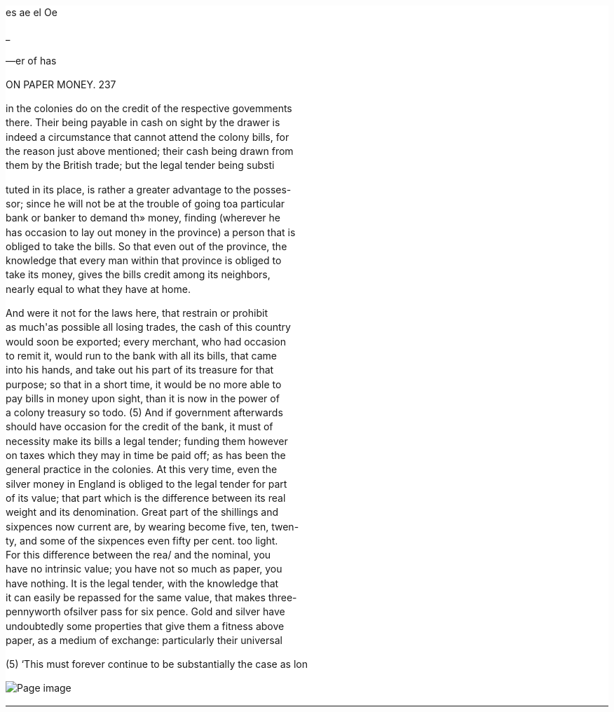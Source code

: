   
  
  
  
es ae el Oe  
  
  
  
  
  
_  
  
—er of has  
  
  
  
ON PAPER MONEY. 237  
  
in the colonies do on the credit of the respective govemments  
there. Their being payable in cash on sight by the drawer is  
indeed a circumstance that cannot attend the colony bills, for  
the reason just above mentioned; their cash being drawn from  
them by the British trade; but the legal tender being substi  
  
tuted in its place, is rather a greater advantage to the posses-  
sor; since he will not be at the trouble of going toa particular  
bank or banker to demand th» money, finding (wherever he  
has occasion to lay out money in the province) a person that is  
obliged to take the bills. So that even out of the province, the  
knowledge that every man within that province is obliged to  
take its money, gives the bills credit among its neighbors,  
nearly equal to what they have at home.  
  
And were it not for the laws here, that restrain or prohibit  
as much&#x27;as possible all losing trades, the cash of this country  
would soon be exported; every merchant, who had occasion  
to remit it, would run to the bank with all its bills, that came  
into his hands, and take out his part of its treasure for that  
purpose; so that in a short time, it would be no more able to  
pay bills in money upon sight, than it is now in the power of  
a colony treasury so todo. (5) And if government afterwards  
should have occasion for the credit of the bank, it must of  
necessity make its bills a legal tender; funding them however  
on taxes which they may in time be paid off; as has been the  
general practice in the colonies. At this very time, even the  
silver money in England is obliged to the legal tender for part  
of its value; that part which is the difference between its real  
weight and its denomination. Great part of the shillings and  
sixpences now current are, by wearing become five, ten, twen-  
ty, and some of the sixpences even fifty per cent. too light.  
For this difference between the rea/ and the nominal, you  
have no intrinsic value; you have not so much as paper, you  
have nothing. It is the legal tender, with the knowledge that  
it can easily be repassed for the same value, that makes three-  
pennyworth ofsilver pass for six pence. Gold and silver have  
undoubtedly some properties that give them a fitness above  
paper, as a medium of exchange: particularly their universal  
  
(5) ‘This must forever continue to be substantially the case as lon
</td><td style="width: 50%; max-height: 75%; margin: auto; display: block;">
<img alt="Page image" src="https://iiif.archive.org/image/iiif/2/sim_phrenological-journal-and-science-of-health_1842-09_4_9%2Fsim_phrenological-journal-and-science-of-health_1842-09_4_9_jp2.zip%2Fsim_phrenological-journal-and-science-of-health_1842-09_4_9_jp2%2Fsim_phrenological-journal-and-science-of-health_1842-09_4_9_0011.jp2/pct:18.27309236947791,38.54938271604938,81.72690763052209,48.48765432098765/600,/0/default.jpg"/>
</td>
</tr></table>

---